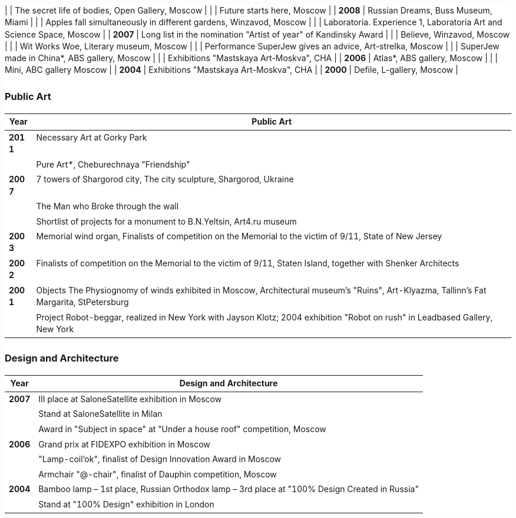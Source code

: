 |          | The secret life of bodies, Open Gallery, Moscow |
|          | Future starts here, Moscow |
| **2008** | Russian Dreams, Buss Museum, Miami |
|          | Apples fall simultaneously in different gardens, Winzavod, Moscow |
|          | Laboratoria. Experience 1, Laboratoria Art and Science Space, Moscow |
| **2007** | Long list in the nomination "Artist of year" of Kandinsky Award |
|          | Believe, Winzavod, Moscow |
|          | Wit Works Woe, Literary museum, Moscow |
|          | Performance SuperJew gives an advice, Art-strelka, Moscow |
|          | SuperJew made in China*, ABS gallery, Moscow |
|          | Exhibitions "Mastskaya Art-Moskva", CHA |
| **2006** | Atlas*, ABS gallery, Moscow |
|          | Mini, ABC gallery Moscow |
| **2004** | Exhibitions "Mastskaya Art-Moskva", CHA |
| **2000** | Defile, L-gallery, Moscow |

### Public Art

| **Year** | **Public Art** |
|----------|----------------|
| **2011** | Necessary Art at Gorky Park |
|          | Pure Art*, Cheburechnaya "Friendship" |
| **2007** | 7 towers of Shargorod city, The city sculpture, Shargorod, Ukraine |
|          | The Man who Broke through the wall |
|          | Shortlist of projects for a monument to B.N.Yeltsin, Art4.ru museum |
| **2003** | Memorial wind organ, Finalists of competition on the Memorial to the victim of 9/11, State of New Jersey |
| **2002** | Finalists of competition on the Memorial to the victim of 9/11, Staten Island, together with Shenker Architects |
| **2001** | Objects The Physiognomy of winds exhibited in Moscow, Architectural museum’s "Ruins", Art-Klyazma, Tallinn’s Fat Margarita, StPetersburg |
|          | Project Robot-beggar, realized in New York with Jayson Klotz; 2004 exhibition "Robot on rush" in Leadbased Gallery, New York |

### Design and Architecture

| **Year** | **Design and Architecture** |
|----------|-----------------------------|
| **2007** | III place at SaloneSatellite exhibition in Moscow |
|          | Stand at SaloneSatellite in Milan |
|          | Award in "Subject in space" at "Under a house roof" competition, Moscow |
| **2006** | Grand prix at FIDEXPO exhibition in Moscow |
|          | "Lamp-coil’ok", finalist of Design Innovation Award in Moscow |
|          | Armchair "@-chair", finalist of Dauphin competition, Moscow |
| **2004** | Bamboo lamp – 1st place, Russian Orthodox lamp – 3rd place at "100% Design Created in Russia" |
|          | Stand at "100% Design" exhibition in London |